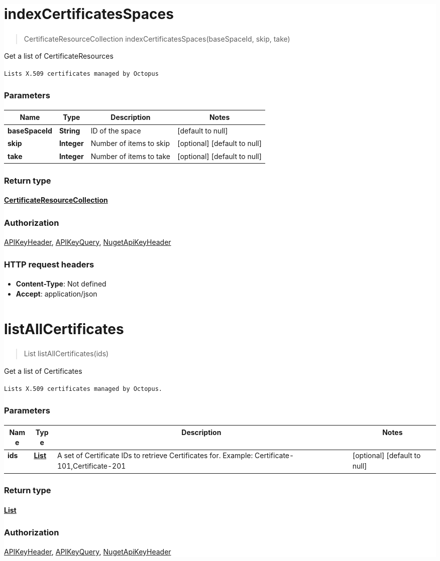 <a name="indexCertificatesSpaces"></a>
# **indexCertificatesSpaces**
> CertificateResourceCollection indexCertificatesSpaces(baseSpaceId, skip, take)

Get a list of CertificateResources

    Lists X.509 certificates managed by Octopus

### Parameters

Name | Type | Description  | Notes
------------- | ------------- | ------------- | -------------
 **baseSpaceId** | **String**| ID of the space | [default to null]
 **skip** | **Integer**| Number of items to skip | [optional] [default to null]
 **take** | **Integer**| Number of items to take | [optional] [default to null]

### Return type

[**CertificateResourceCollection**](../model/CertificateResourceCollection.md)

### Authorization

[APIKeyHeader](../README.md#APIKeyHeader), [APIKeyQuery](../README.md#APIKeyQuery), [NugetApiKeyHeader](../README.md#NugetApiKeyHeader)

### HTTP request headers

- **Content-Type**: Not defined
- **Accept**: application/json

<a name="listAllCertificates"></a>
# **listAllCertificates**
> List listAllCertificates(ids)

Get a list of Certificates

    Lists X.509 certificates managed by Octopus.

### Parameters

Name | Type | Description  | Notes
------------- | ------------- | ------------- | -------------
 **ids** | [**List**](../model/String.md)| A set of Certificate IDs to retrieve Certificates for. Example: Certificate-101,Certificate-201 | [optional] [default to null]

### Return type

[**List**](../model/CertificateResource.md)

### Authorization

[APIKeyHeader](../README.md#APIKeyHeader), [APIKeyQuery](../README.md#APIKeyQuery), [NugetApiKeyHeader](../README.md#NugetApiKeyHeader)
